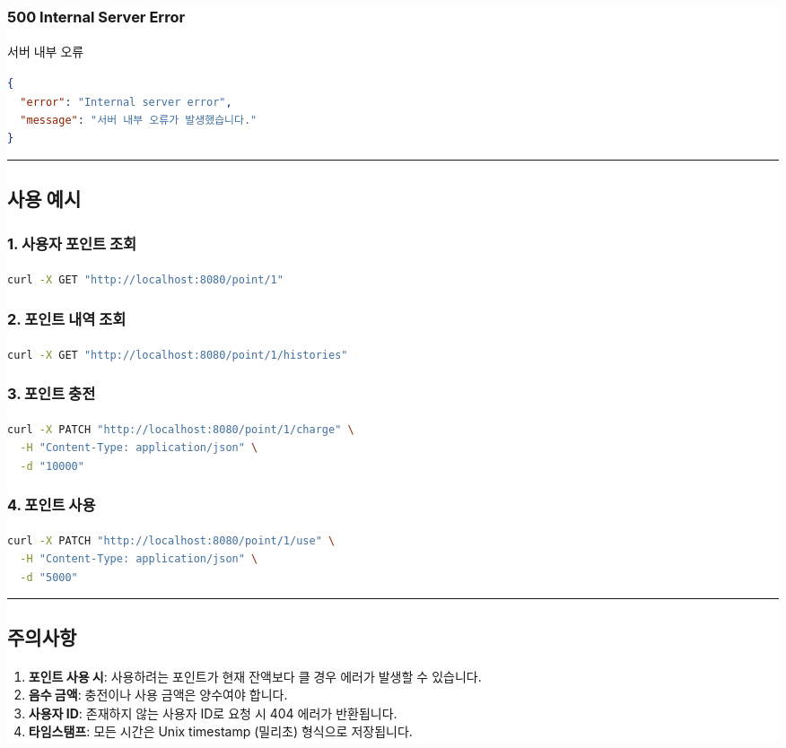### 500 Internal Server Error
서버 내부 오류

```json
{
  "error": "Internal server error",
  "message": "서버 내부 오류가 발생했습니다."
}
```

---

## 사용 예시

### 1. 사용자 포인트 조회
```bash
curl -X GET "http://localhost:8080/point/1"
```

### 2. 포인트 내역 조회
```bash
curl -X GET "http://localhost:8080/point/1/histories"
```

### 3. 포인트 충전
```bash
curl -X PATCH "http://localhost:8080/point/1/charge" \
  -H "Content-Type: application/json" \
  -d "10000"
```

### 4. 포인트 사용
```bash
curl -X PATCH "http://localhost:8080/point/1/use" \
  -H "Content-Type: application/json" \
  -d "5000"
```

---

## 주의사항

1. **포인트 사용 시**: 사용하려는 포인트가 현재 잔액보다 클 경우 에러가 발생할 수 있습니다.
2. **음수 금액**: 충전이나 사용 금액은 양수여야 합니다.
3. **사용자 ID**: 존재하지 않는 사용자 ID로 요청 시 404 에러가 반환됩니다.
4. **타임스탬프**: 모든 시간은 Unix timestamp (밀리초) 형식으로 저장됩니다.